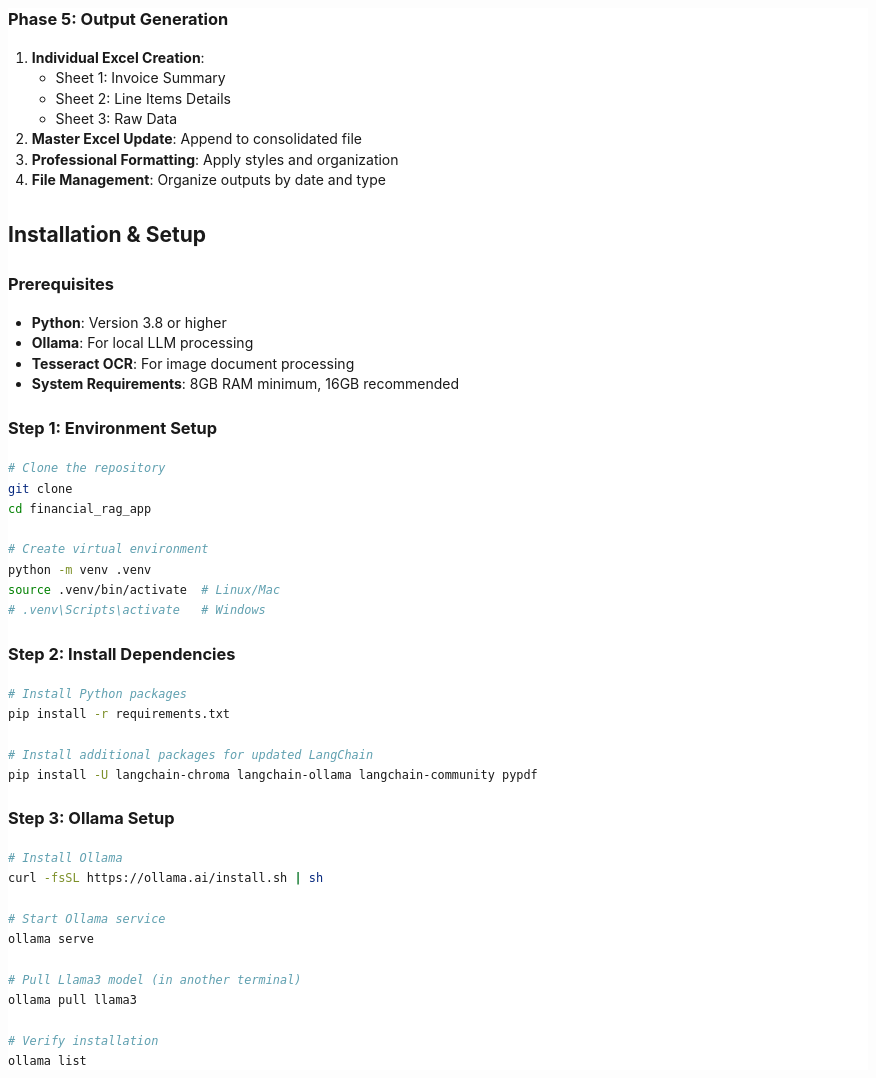 ### Phase 5: Output Generation

1. **Individual Excel Creation**:
   - Sheet 1: Invoice Summary
   - Sheet 2: Line Items Details
   - Sheet 3: Raw Data
2. **Master Excel Update**: Append to consolidated file
3. **Professional Formatting**: Apply styles and organization
4. **File Management**: Organize outputs by date and type

## Installation & Setup

### Prerequisites

- **Python**: Version 3.8 or higher
- **Ollama**: For local LLM processing
- **Tesseract OCR**: For image document processing
- **System Requirements**: 8GB RAM minimum, 16GB recommended

### Step 1: Environment Setup

```bash
# Clone the repository
git clone
cd financial_rag_app

# Create virtual environment
python -m venv .venv
source .venv/bin/activate  # Linux/Mac
# .venv\Scripts\activate   # Windows
```

### Step 2: Install Dependencies

```bash
# Install Python packages
pip install -r requirements.txt

# Install additional packages for updated LangChain
pip install -U langchain-chroma langchain-ollama langchain-community pypdf
```

### Step 3: Ollama Setup

```bash
# Install Ollama
curl -fsSL https://ollama.ai/install.sh | sh

# Start Ollama service
ollama serve

# Pull Llama3 model (in another terminal)
ollama pull llama3

# Verify installation
ollama list
```
